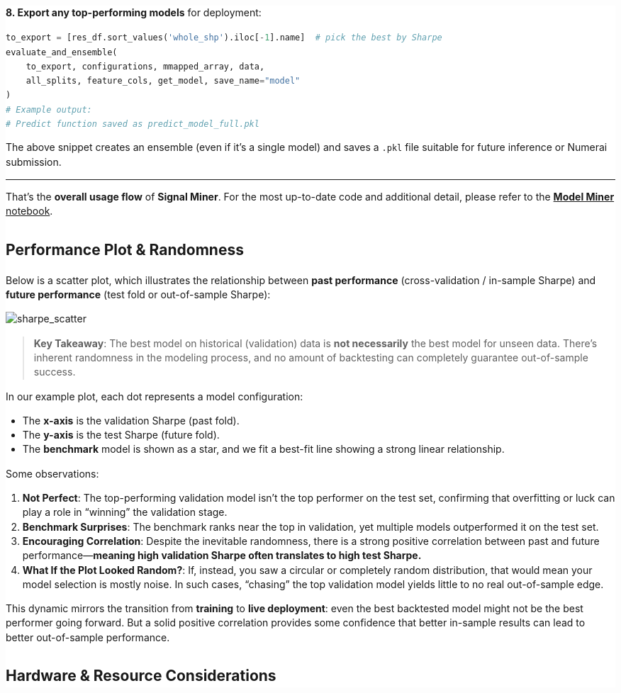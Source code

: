 **8. Export any top-performing models** for deployment:
```python
to_export = [res_df.sort_values('whole_shp').iloc[-1].name]  # pick the best by Sharpe
evaluate_and_ensemble(
    to_export, configurations, mmapped_array, data,
    all_splits, feature_cols, get_model, save_name="model"
)
# Example output:
# Predict function saved as predict_model_full.pkl
```
The above snippet creates an ensemble (even if it’s a single model) and saves a `.pkl` file suitable for future inference or Numerai submission.

---

That’s the **overall usage flow** of **Signal Miner**. For the most up-to-date code and additional detail, please refer to the [**Model Miner** notebook](Model%20Miner.ipynb).


## Performance Plot & Randomness

Below is a scatter plot, which illustrates the relationship between **past performance** (cross-validation / in-sample Sharpe) and **future performance** (test fold or out-of-sample Sharpe):

<img width="883" alt="sharpe_scatter" src="https://github.com/user-attachments/assets/514da2e4-3630-475d-80b6-cb7d1776690a" />


> **Key Takeaway**: The best model on historical (validation) data is **not necessarily** the best model for unseen data. There’s inherent randomness in the modeling process, and no amount of backtesting can completely guarantee out-of-sample success.

In our example plot, each dot represents a model configuration:
- The **x-axis** is the validation Sharpe (past fold).
- The **y-axis** is the test Sharpe (future fold).
- The **benchmark** model is shown as a star, and we fit a best-fit line showing a strong linear relationship.

Some observations:
1. **Not Perfect**: The top-performing validation model isn’t the top performer on the test set, confirming that overfitting or luck can play a role in “winning” the validation stage.
2. **Benchmark Surprises**: The benchmark ranks near the top in validation, yet multiple models outperformed it on the test set.
3. **Encouraging Correlation**: Despite the inevitable randomness, there is a strong positive correlation between past and future performance—**meaning high validation Sharpe often translates to high test Sharpe.**  
4. **What If the Plot Looked Random?**: If, instead, you saw a circular or completely random distribution, that would mean your model selection is mostly noise. In such cases, “chasing” the top validation model yields little to no real out-of-sample edge.

This dynamic mirrors the transition from **training** to **live deployment**: even the best backtested model might not be the best performer going forward. But a solid positive correlation provides some confidence that better in-sample results can lead to better out-of-sample performance.

## Hardware & Resource Considerations  
